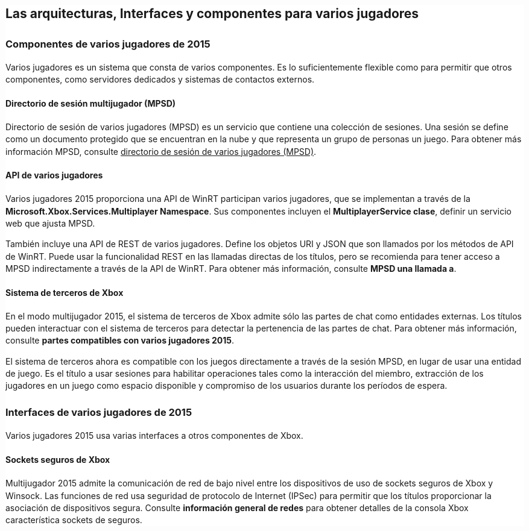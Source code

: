 ## <a name="multiplayer-components-interfaces-and-architectures"></a>Las arquitecturas, Interfaces y componentes para varios jugadores

### <a name="components-of-2015-multiplayer"></a>Componentes de varios jugadores de 2015

Varios jugadores es un sistema que consta de varios componentes. Es lo suficientemente flexible como para permitir que otros componentes, como servidores dedicados y sistemas de contactos externos.
#### <a name="multiplayer-session-directory-mpsd"></a>Directorio de sesión multijugador (MPSD)


Directorio de sesión de varios jugadores (MPSD) es un servicio que contiene una colección de sesiones. Una sesión se define como un documento protegido que se encuentran en la nube y que representa un grupo de personas un juego. Para obtener más información MPSD, consulte [directorio de sesión de varios jugadores (MPSD)](multiplayer-session-directory.md).


#### <a name="multiplayer-apis"></a>API de varios jugadores

Varios jugadores 2015 proporciona una API de WinRT participan varios jugadores, que se implementan a través de la **Microsoft.Xbox.Services.Multiplayer Namespace**. Sus componentes incluyen el **MultiplayerService clase**, definir un servicio web que ajusta MPSD.

También incluye una API de REST de varios jugadores. Define los objetos URI y JSON que son llamados por los métodos de API de WinRT. Puede usar la funcionalidad REST en las llamadas directas de los títulos, pero se recomienda para tener acceso a MPSD indirectamente a través de la API de WinRT. Para obtener más información, consulte **MPSD una llamada a**.

#### <a name="xbox-party-system"></a>Sistema de terceros de Xbox

En el modo multijugador 2015, el sistema de terceros de Xbox admite sólo las partes de chat como entidades externas. Los títulos pueden interactuar con el sistema de terceros para detectar la pertenencia de las partes de chat. Para obtener más información, consulte **partes compatibles con varios jugadores 2015**.

El sistema de terceros ahora es compatible con los juegos directamente a través de la sesión MPSD, en lugar de usar una entidad de juego. Es el título a usar sesiones para habilitar operaciones tales como la interacción del miembro, extracción de los jugadores en un juego como espacio disponible y compromiso de los usuarios durante los períodos de espera.


### <a name="2015-multiplayer-interfaces"></a>Interfaces de varios jugadores de 2015

Varios jugadores 2015 usa varias interfaces a otros componentes de Xbox.
#### <a name="xbox-secure-sockets"></a>Sockets seguros de Xbox

Multijugador 2015 admite la comunicación de red de bajo nivel entre los dispositivos de uso de sockets seguros de Xbox y Winsock. Las funciones de red usa seguridad de protocolo de Internet (IPSec) para permitir que los títulos proporcionar la asociación de dispositivos segura. Consulte **información general de redes** para obtener detalles de la consola Xbox característica sockets de seguros.
